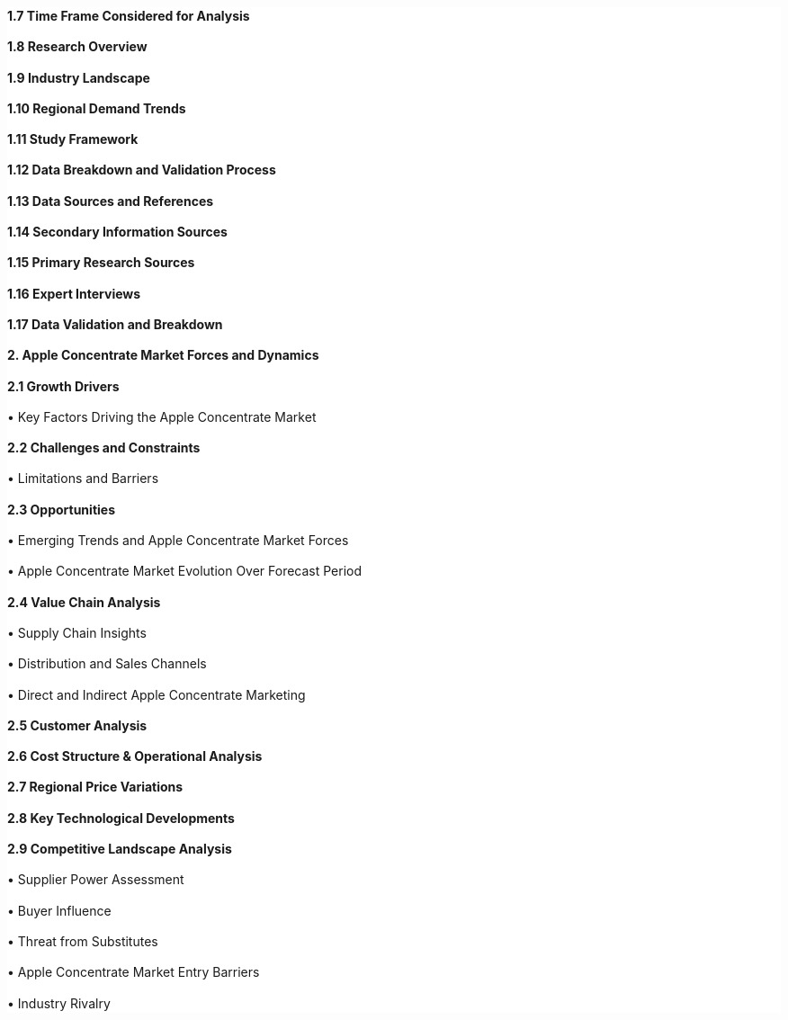 <strong>1.7 Time Frame Considered for Analysis</strong>

<strong>1.8 Research Overview</strong>

<strong>1.9 Industry Landscape</strong>

<strong>1.10 Regional Demand Trends</strong>

<strong>1.11 Study Framework</strong>

<strong>1.12 Data Breakdown and Validation Process</strong>

<strong>1.13 Data Sources and References</strong>

<strong>1.14 Secondary Information Sources</strong>

<strong>1.15 Primary Research Sources</strong>

<strong>1.16 Expert Interviews</strong>

<strong>1.17 Data Validation and Breakdown</strong>

<strong>2. Apple Concentrate Market Forces and Dynamics</strong>

<strong>2.1 Growth Drivers</strong>

• Key Factors Driving the Apple Concentrate Market

<strong>2.2 Challenges and Constraints</strong>

• Limitations and Barriers

<strong>2.3 Opportunities</strong>

• Emerging Trends and Apple Concentrate Market Forces

• Apple Concentrate Market Evolution Over Forecast Period

<strong>2.4 Value Chain Analysis</strong>

• Supply Chain Insights

• Distribution and Sales Channels

• Direct and Indirect Apple Concentrate Marketing

<strong>2.5 Customer Analysis</strong>

<strong>2.6 Cost Structure & Operational Analysis</strong>

<strong>2.7 Regional Price Variations</strong>

<strong>2.8 Key Technological Developments</strong>

<strong>2.9 Competitive Landscape Analysis</strong>

• Supplier Power Assessment

• Buyer Influence

• Threat from Substitutes

• Apple Concentrate Market Entry Barriers

• Industry Rivalry
